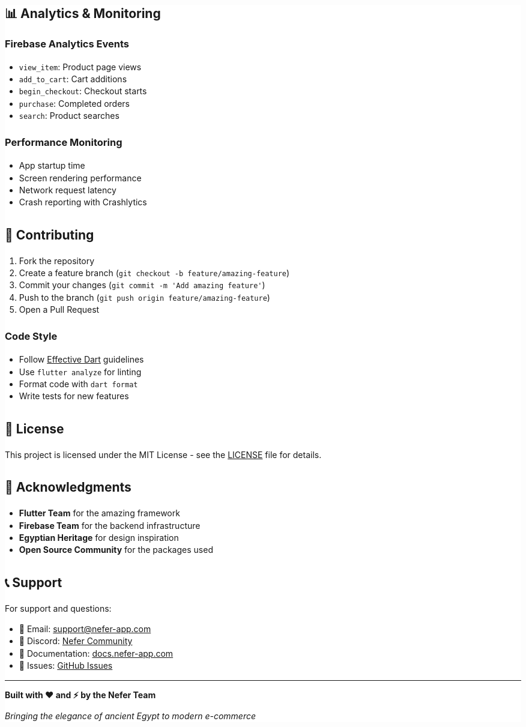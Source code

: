 ## 📊 Analytics & Monitoring

### Firebase Analytics Events
- `view_item`: Product page views
- `add_to_cart`: Cart additions
- `begin_checkout`: Checkout starts
- `purchase`: Completed orders
- `search`: Product searches

### Performance Monitoring
- App startup time
- Screen rendering performance
- Network request latency
- Crash reporting with Crashlytics

## 🤝 Contributing

1. Fork the repository
2. Create a feature branch (`git checkout -b feature/amazing-feature`)
3. Commit your changes (`git commit -m 'Add amazing feature'`)
4. Push to the branch (`git push origin feature/amazing-feature`)
5. Open a Pull Request

### Code Style
- Follow [Effective Dart](https://dart.dev/guides/language/effective-dart) guidelines
- Use `flutter analyze` for linting
- Format code with `dart format`
- Write tests for new features

## 📄 License

This project is licensed under the MIT License - see the [LICENSE](LICENSE) file for details.

## 🙏 Acknowledgments

- **Flutter Team** for the amazing framework
- **Firebase Team** for the backend infrastructure
- **Egyptian Heritage** for design inspiration
- **Open Source Community** for the packages used

## 📞 Support

For support and questions:
- 📧 Email: support@nefer-app.com
- 💬 Discord: [Nefer Community](https://discord.gg/nefer)
- 📖 Documentation: [docs.nefer-app.com](https://docs.nefer-app.com)
- 🐛 Issues: [GitHub Issues](https://github.com/your-org/nefer-app/issues)

---

**Built with ❤️ and ⚡ by the Nefer Team**

*Bringing the elegance of ancient Egypt to modern e-commerce*
